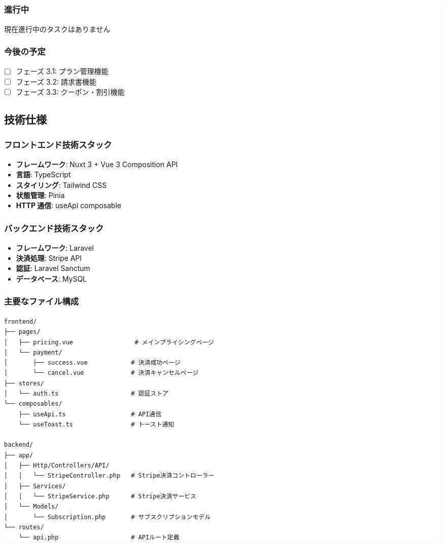 ### 進行中

現在進行中のタスクはありません

### 今後の予定

- [ ] フェーズ 3.1: プラン管理機能
- [ ] フェーズ 3.2: 請求書機能
- [ ] フェーズ 3.3: クーポン・割引機能

## 技術仕様

### フロントエンド技術スタック

- **フレームワーク**: Nuxt 3 + Vue 3 Composition API
- **言語**: TypeScript
- **スタイリング**: Tailwind CSS
- **状態管理**: Pinia
- **HTTP 通信**: useApi composable

### バックエンド技術スタック

- **フレームワーク**: Laravel
- **決済処理**: Stripe API
- **認証**: Laravel Sanctum
- **データベース**: MySQL

### 主要なファイル構成

```
frontend/
├── pages/
│   ├── pricing.vue                 # メインプライシングページ
│   └── payment/
│       ├── success.vue            # 決済成功ページ
│       └── cancel.vue             # 決済キャンセルページ
├── stores/
│   └── auth.ts                    # 認証ストア
└── composables/
    ├── useApi.ts                  # API通信
    └── useToast.ts                # トースト通知

backend/
├── app/
│   ├── Http/Controllers/API/
│   │   └── StripeController.php   # Stripe決済コントローラー
│   ├── Services/
│   │   └── StripeService.php      # Stripe決済サービス
│   └── Models/
│       └── Subscription.php       # サブスクリプションモデル
└── routes/
    └── api.php                    # APIルート定義
```
